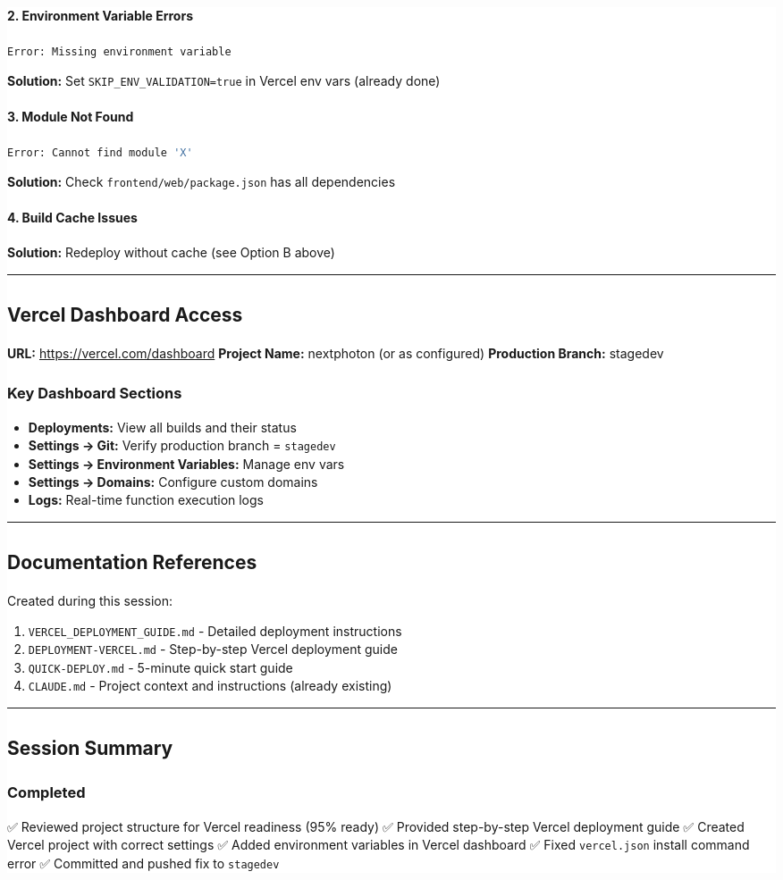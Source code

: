 #### 2. Environment Variable Errors
```bash
Error: Missing environment variable
```
**Solution:** Set `SKIP_ENV_VALIDATION=true` in Vercel env vars (already done)

#### 3. Module Not Found
```bash
Error: Cannot find module 'X'
```
**Solution:** Check `frontend/web/package.json` has all dependencies

#### 4. Build Cache Issues
**Solution:** Redeploy without cache (see Option B above)

---

## Vercel Dashboard Access

**URL:** https://vercel.com/dashboard
**Project Name:** nextphoton (or as configured)
**Production Branch:** stagedev

### Key Dashboard Sections
- **Deployments:** View all builds and their status
- **Settings → Git:** Verify production branch = `stagedev`
- **Settings → Environment Variables:** Manage env vars
- **Settings → Domains:** Configure custom domains
- **Logs:** Real-time function execution logs

---

## Documentation References

Created during this session:
1. `VERCEL_DEPLOYMENT_GUIDE.md` - Detailed deployment instructions
2. `DEPLOYMENT-VERCEL.md` - Step-by-step Vercel deployment guide
3. `QUICK-DEPLOY.md` - 5-minute quick start guide
4. `CLAUDE.md` - Project context and instructions (already existing)

---

## Session Summary

### Completed
✅ Reviewed project structure for Vercel readiness (95% ready)
✅ Provided step-by-step Vercel deployment guide
✅ Created Vercel project with correct settings
✅ Added environment variables in Vercel dashboard
✅ Fixed `vercel.json` install command error
✅ Committed and pushed fix to `stagedev`
